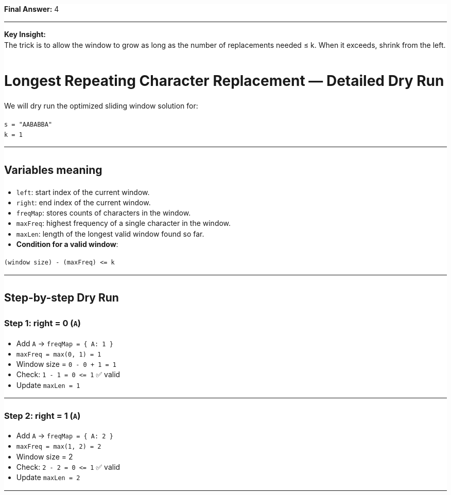 **Final Answer:** 4

---

**Key Insight:**  
The trick is to allow the window to grow as long as the number of replacements needed ≤ k. When it exceeds, shrink from the left.
# Longest Repeating Character Replacement — Detailed Dry Run

We will dry run the optimized sliding window solution for:

```
s = "AABABBA"
k = 1
```

---

## **Variables meaning**
- `left`: start index of the current window.
- `right`: end index of the current window.
- `freqMap`: stores counts of characters in the window.
- `maxFreq`: highest frequency of a single character in the window.
- `maxLen`: length of the longest valid window found so far.
- **Condition for a valid window**:
```
(window size) - (maxFreq) <= k
```

---

## **Step-by-step Dry Run**

### Step 1: right = 0 (`A`)
- Add `A` → `freqMap = { A: 1 }`
- `maxFreq = max(0, 1) = 1`
- Window size = `0 - 0 + 1 = 1`
- Check: `1 - 1 = 0 <= 1` ✅ valid
- Update `maxLen = 1`

---

### Step 2: right = 1 (`A`)
- Add `A` → `freqMap = { A: 2 }`
- `maxFreq = max(1, 2) = 2`
- Window size = 2
- Check: `2 - 2 = 0 <= 1` ✅ valid
- Update `maxLen = 2`

---
